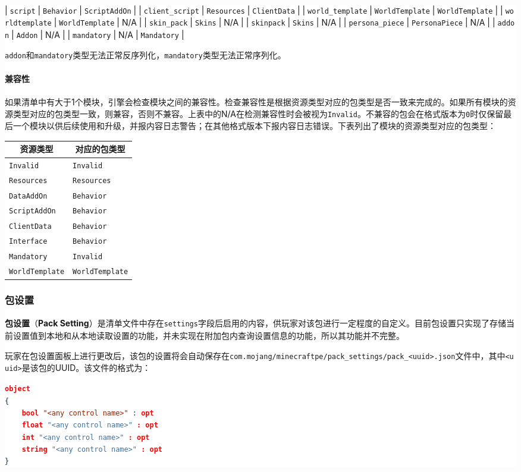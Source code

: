 | `script`         | `Behavior`      | `ScriptAddOn`   |
| `client_script`  | `Resources`     | `ClientData`    |
| `world_template` | `WorldTemplate` | `WorldTemplate` |
| `worldtemplate`  | `WorldTemplate` | N/A             |
| `skin_pack`      | `Skins`         | N/A             |
| `skinpack`       | `Skins`         | N/A             |
| `persona_piece`  | `PersonaPiece`  | N/A             |
| `addon`          | `Addon`         | N/A             |
| `mandatory`      | N/A             | `Mandatory`     |

`addon`和`mandatory`类型无法正常反序列化，`mandatory`类型无法正常序列化。

#### 兼容性

如果清单中有大于1个模块，引擎会检查模块之间的兼容性。检查兼容性是根据资源类型对应的包类型是否一致来完成的。如果所有模块的资源类型对应的包类型一致，则兼容，否则不兼容。上表中的N/A在检测兼容性时会被视为`Invalid`。不兼容的包会在格式版本为`0`时仅保留最后一个模块以供后续使用和升级，并报内容日志警告；在其他格式版本下报内容日志错误。下表列出了模块的资源类型对应的包类型：

| 资源类型        | 对应的包类型    |
| --------------- | --------------- |
| `Invalid`       | `Invalid`       |
| `Resources`     | `Resources`     |
| `DataAddOn`     | `Behavior`      |
| `ScriptAddOn`   | `Behavior`      |
| `ClientData`    | `Behavior`      |
| `Interface`     | `Behavior`      |
| `Mandatory`     | `Invalid`       |
| `WorldTemplate` | `WorldTemplate` |

### 包设置

**包设置**（**Pack Setting**）是清单文件中存在`settings`字段后启用的内容，供玩家对该包进行一定程度的自定义。目前包设置只实现了存储当前设置值到本地和从本地读取设置的功能，并未实现在附加包内查询设置信息的功能，所以其功能并不完整。

玩家在包设置面板上进行更改后，该包的设置将会自动保存在`com.mojang/minecraftpe/pack_settings/pack_<uuid>.json`文件中，其中`<uuid>`是该包的UUID。该文件的格式为：

```json
object
{
    bool "<any control name>" : opt
    float "<any control name>" : opt
    int "<any control name>" : opt
    string "<any control name>" : opt
}
```
